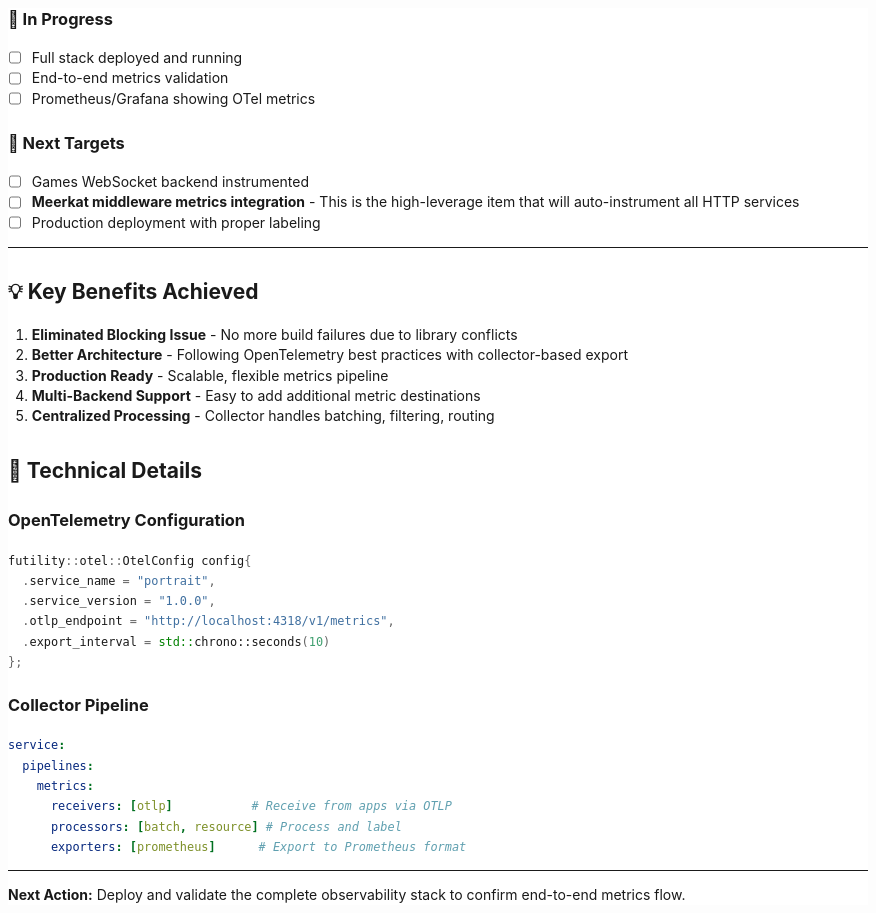 ### 🔄 In Progress  
- [ ] Full stack deployed and running
- [ ] End-to-end metrics validation
- [ ] Prometheus/Grafana showing OTel metrics

### 🎯 Next Targets
- [ ] Games WebSocket backend instrumented  
- [ ] **Meerkat middleware metrics integration** - This is the high-leverage item that will auto-instrument all HTTP services
- [ ] Production deployment with proper labeling

---

## 💡 Key Benefits Achieved

1. **Eliminated Blocking Issue** - No more build failures due to library conflicts
2. **Better Architecture** - Following OpenTelemetry best practices with collector-based export
3. **Production Ready** - Scalable, flexible metrics pipeline
4. **Multi-Backend Support** - Easy to add additional metric destinations
5. **Centralized Processing** - Collector handles batching, filtering, routing

## 🔧 Technical Details

### OpenTelemetry Configuration
```cpp
futility::otel::OtelConfig config{
  .service_name = "portrait",
  .service_version = "1.0.0", 
  .otlp_endpoint = "http://localhost:4318/v1/metrics",
  .export_interval = std::chrono::seconds(10)
};
```

### Collector Pipeline
```yaml
service:
  pipelines:
    metrics:
      receivers: [otlp]           # Receive from apps via OTLP
      processors: [batch, resource] # Process and label  
      exporters: [prometheus]      # Export to Prometheus format
```

---

**Next Action:** Deploy and validate the complete observability stack to confirm end-to-end metrics flow.